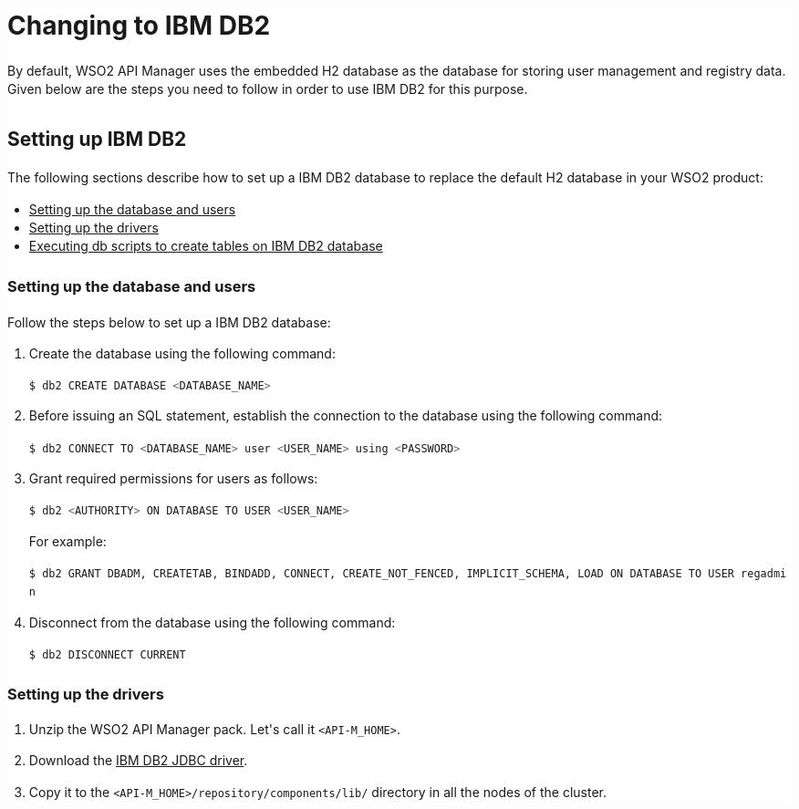 # Changing to IBM DB2

By default, WSO2 API Manager uses the embedded H2 database as the database for storing user management and registry data. Given below are the steps you need to follow in order to use IBM DB2 for this purpose.

## Setting up IBM DB2

The following sections describe how to set up a IBM DB2 database to replace the default H2 database in your WSO2 product:

- [Setting up the database and users](#setting-up-the-database-and-users)
- [Setting up the drivers](#setting-up-the-drivers)
- [Executing db scripts to create tables on IBM DB2 database](#executing-db-scripts-to-create-tables-on-ibm-db2-database)

### Setting up the database and users

Follow the steps below to set up a IBM DB2 database:

1. Create the database using the following command:
   ```sh
   $ db2 CREATE DATABASE <DATABASE_NAME>
   ```

1. Before issuing an SQL statement, establish the connection to the database using the following command:
   ```sh
   $ db2 CONNECT TO <DATABASE_NAME> user <USER_NAME> using <PASSWORD>
   ```

1. Grant required permissions for users as follows:
   ```sh
   $ db2 <AUTHORITY> ON DATABASE TO USER <USER_NAME>
   ```
   For example:
   ```sh
   $ db2 GRANT DBADM, CREATETAB, BINDADD, CONNECT, CREATE_NOT_FENCED, IMPLICIT_SCHEMA, LOAD ON DATABASE TO USER regadmin
   ```

1. Disconnect from the database using the following command:
   ```sh
   $ db2 DISCONNECT CURRENT
   ```

### Setting up the drivers

1. Unzip the WSO2 API Manager pack. Let's call it `<API-M_HOME>`.

2. Download the [IBM DB2 JDBC driver](https://www.ibm.com/support/pages/db2-jdbc-driver-versions-and-downloads).

3. Copy it to the `<API-M_HOME>/repository/components/lib/` directory in all the nodes of the cluster.
